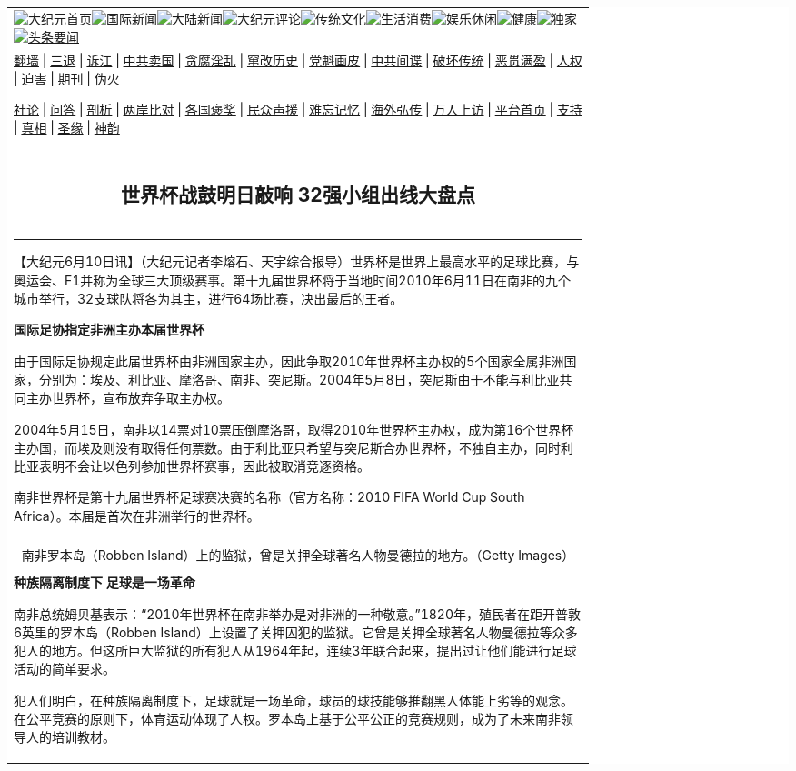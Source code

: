<a name="1" id="1" target="_blank"></a><span id="1"></span>
<table align=center border="0"><tr><td colspan="2" VALIGN=TOP><a href="https://github.com/19920513/djy/blob/master/gb/nf1351518.md#1"><img src="https://raw.githubusercontent.com/19920513/www/master/t/djy/1.jpg" title="大纪元首页" alt="大纪元首页"></a><a href="https://github.com/19920513/djy/blob/master/gb/n24hr.md#1"><img src="https://raw.githubusercontent.com/19920513/www/master/t/djy/3.jpg" title="国际新闻" alt="国际新闻"></a><a href="https://github.com/19920513/djy/blob/master/gb/nsc413.md#1"><img src="https://raw.githubusercontent.com/19920513/www/master/t/djy/4.jpg" title="大陆新闻" alt="大陆新闻"></a><a href="https://github.com/19920513/djy/blob/master/gb/news392.md#1"><img src="https://raw.githubusercontent.com/19920513/www/master/t/djy/5.jpg" title="大纪元评论" alt="大纪元评论"></a><a href="https://github.com/19920513/djy/blob/master/gb/news2007.md#1"><img src="https://raw.githubusercontent.com/19920513/www/master/t/djy/6.jpg" title="传统文化" alt="传统文化"></a><a href="https://github.com/19920513/djy/blob/master/gb/news2008.md#1"><img src="https://raw.githubusercontent.com/19920513/www/master/t/djy/7.jpg" title="生活消费" alt="生活消费"></a><a href="https://github.com/19920513/djy/blob/master/gb/ncyule.md#1"><img src="https://raw.githubusercontent.com/19920513/www/master/t/djy/8.jpg" title="娱乐休闲" alt="娱乐休闲"></a><a href="https://github.com/19920513/djy/blob/master/gb/nsc1002.md#1"><img src="https://raw.githubusercontent.com/19920513/www/master/t/djy/9.jpg" title="健康" alt="健康"></a><a href="https://github.com/19920513/djy/blob/master/gb/nf6092.md#1"><img src="https://raw.githubusercontent.com/19920513/www/master/t/djy/10a.jpg" title="独家" alt="独家"></a><a href="https://github.com/19920513/djy/blob/master/gb/nf4514.md#1"><img src="https://raw.githubusercontent.com/19920513/www/master/t/djy/12a.jpg" title="头条要闻" alt="头条要闻"></a></td></tr>
<tr><td colspan="2" VALIGN=TOP><a target="_blank" href="https://github.com/19920513/www/blob/master/README.md?zsrh#1">翻墙</a> | <a target="_blank" href="https://github.com/19920513/djy/blob/master/gb/nf5657.md#1">三退</a> | <a target="_blank" href="https://github.com/19920513/djy/blob/master/gb/nf6124.md#1">诉江</a> | <a target="_blank" href="https://github.com/19920513/djy/blob/master/gb/nf1176117.md#1">中共卖国</a> | <a target="_blank" href="https://github.com/19920513/djy/blob/master/gb/nf5773.md#1">贪腐淫乱</a> | <a target="_blank" href="https://github.com/19920513/djy/blob/master/gb/nf1176115.md#1">窜改历史</a> | <a target="_blank" href="https://github.com/19920513/djy/blob/master/gb/nf1176107.md#1">党魁画皮</a> | <a target="_blank" href="https://github.com/19920513/djy/blob/master/gb/nf1320400.md#1">中共间谍</a> | <a target="_blank" href="https://github.com/19920513/djy/blob/master/gb/nf1176114.md#1">破坏传统</a> | <a target="_blank" href="https://github.com/19920513/ntdtv/blob/master/gb/prog447_1.md#1">恶贯满盈</a> | <a target="_blank" href="https://github.com/19920513/djy/blob/master/gb/ncid278.md#1">人权</a> | <a target="_blank" href="https://github.com/19920513/djy/blob/master/gb/nf1176111.md#1">迫害</a> | <a target="_blank" href="https://gitlab.com/szzdlab/mh-qikan/blob/master/README.md#1">期刊</a> | <a target="_blank" href="https://github.com/19920513/djy/blob/master/gb/nf5562.md#1">伪火</a></p><p><a target="_blank" href="https://github.com/19920513/djy/blob/master/gb/9p.md#1">社论</a> | <a target="_blank" href="https://github.com/19920513/djy/blob/master/gb/nf4378.md#1">问答</a> | <a target="_blank" href="https://github.com/19920513/djy/blob/master/gb/nf5792.md#1">剖析</a> | <a target="_blank" href="https://github.com/19920513/djy/blob/master/gb/nf5735.md#1">两岸比对</a> | <a target="_blank" href="https://github.com/19920513/djy/blob/master/gb/nf6119.md#1">各国褒奖</a> | <a target="_blank" href="https://github.com/19920513/djy/blob/master/gb/nf6120.md#1">民众声援</a> | <a target="_blank" href="https://github.com/19920513/djy/blob/master/gb/nf1188594.md#1">难忘记忆</a> | <a target="_blank" href="https://github.com/19920513/djy/blob/master/gb/nf3180.md#1">海外弘传</a> | <a target="_blank" href="https://github.com/19920513/djy/blob/master/gb/nf5410.md#1">万人上访</a> | <a target="_blank" href="https://github.com/19920513/www/blob/master/README.md?zsrh#1">平台首页</a> | <a target="_blank" href="https://github.com/19920513/djy/blob/master/gb/nf4386.md#1">支持</a> | <a target="_blank" href="https://github.com/19920513/djy/blob/master/gb/nf4389.md#1">真相</a> | <a target="_blank" href="https://github.com/19920513/djy/blob/master/gb/nf5790.md#1">圣缘</a> | <a target="_blank" href="https://github.com/19920513/djy/blob/master/gb/nf4786.md#1">神韵</a></td></tr>
<tr><td VALIGN=TOP width="626"><h2 align=center>世界杯战鼓明日敲响 32强小组出线大盘点</h2>

<h6></h6>
<hr>
	<p>【大纪元6月10日讯】（大纪元记者李熔石、天宇综合报导）世界杯是世界上最高水平的足球比赛，与奥运会、F1并称为全球三大顶级赛事。第十九届世界杯将于当地时间2010年6月11日在南非的九个城市举行，32支球队将各为其主，进行64场比赛，决出最后的王者。</p>
<p><B>国际足协指定非洲主办本届世界杯</B></p>
<p>由于国际足协规定此届世界杯由非洲国家主办，因此争取2010年世界杯主办权的5个国家全属非洲国家，分别为：埃及、利比亚、摩洛哥、南非、突尼斯。2004年5月8日，突尼斯由于不能与利比亚共同主办世界杯，宣布放弃争取主办权。 </p>
<p>2004年5月15日，南非以14票对10票压倒摩洛哥，取得2010年世界杯主办权，成为第16个世界杯主办国，而埃及则没有取得任何票数。由于利比亚只希望与突尼斯合办世界杯，不独自主办，同时利比亚表明不会让以色列参加世界杯赛事，因此被取消竞逐资格。</p>
<p><ahref="https://github.com/19920513/djy/blob/master/gb/tag/%E5%8D%97%E9%9D%9E%E4%B8%96%E7%95%8C%E6%9D%AF.md#1">南非世界杯</a>是第十九届世界杯足球赛决赛的名称（官方名称：2010 FIFA World Cup South Africa）。本届是首次在非洲举行的世界杯。</p>
<p></p>
<div style="line-height: 90%; text-align: center;">
	<ahref=" https://i.epochtimes.com/assets/uploads/2015/09/1006100737471732-450x300.jpg" target="_blank" rel="noreferrer noopener"></a> <br /><span class="bn12">南非罗本岛（Robben Island）上的监狱，曾是关押全球著名人物曼德拉的地方。（Getty Images）</span></div>
<p></p>
<p><B>种族隔离制度下 足球是一场革命</B></p>
<p>南非总统姆贝基表示：“2010年世界杯在南非举办是对非洲的一种敬意。”1820年，殖民者在距开普敦6英里的罗本岛（Robben Island）上设置了关押囚犯的监狱。它曾是关押全球著名人物曼德拉等众多犯人的地方。但这所巨大监狱的所有犯人从1964年起，连续3年联合起来，提出过让他们能进行足球活动的简单要求。</p>
<p>犯人们明白，在种族隔离制度下，足球就是一场革命，球员的球技能够推翻黑人体能上劣等的观念。在公平竞赛的原则下，体育运动体现了人权。罗本岛上基于公平公正的竞赛规则，成为了未来南非领导人的培训教材。</p>
<p></p>
<div style="line-height: 90%; text-align: center;">